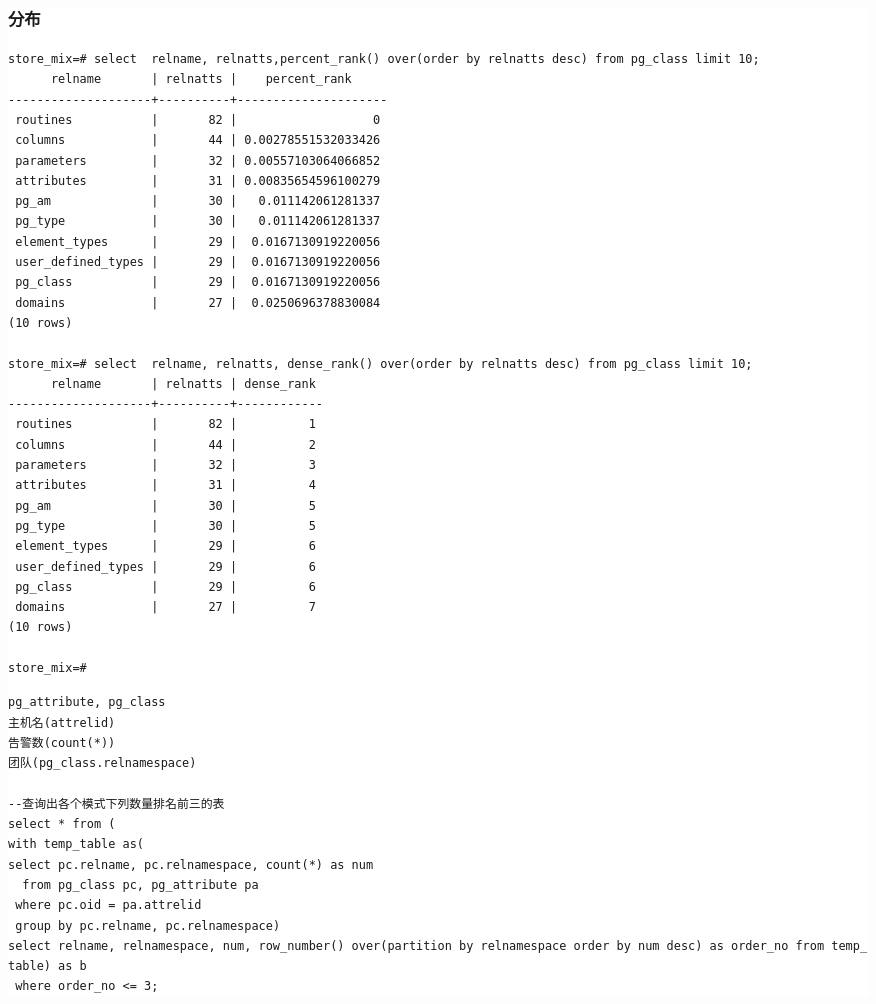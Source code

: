 
### 分布
```
store_mix=# select  relname, relnatts,percent_rank() over(order by relnatts desc) from pg_class limit 10;
      relname       | relnatts |    percent_rank
--------------------+----------+---------------------
 routines           |       82 |                   0
 columns            |       44 | 0.00278551532033426
 parameters         |       32 | 0.00557103064066852
 attributes         |       31 | 0.00835654596100279
 pg_am              |       30 |   0.011142061281337
 pg_type            |       30 |   0.011142061281337
 element_types      |       29 |  0.0167130919220056
 user_defined_types |       29 |  0.0167130919220056
 pg_class           |       29 |  0.0167130919220056
 domains            |       27 |  0.0250696378830084
(10 rows)

store_mix=# select  relname, relnatts, dense_rank() over(order by relnatts desc) from pg_class limit 10;
      relname       | relnatts | dense_rank
--------------------+----------+------------
 routines           |       82 |          1
 columns            |       44 |          2
 parameters         |       32 |          3
 attributes         |       31 |          4
 pg_am              |       30 |          5
 pg_type            |       30 |          5
 element_types      |       29 |          6
 user_defined_types |       29 |          6
 pg_class           |       29 |          6
 domains            |       27 |          7
(10 rows)

store_mix=#
```

```
pg_attribute, pg_class
主机名(attrelid)
告警数(count(*))
团队(pg_class.relnamespace)

--查询出各个模式下列数量排名前三的表
select * from (
with temp_table as(
select pc.relname, pc.relnamespace, count(*) as num
  from pg_class pc, pg_attribute pa
 where pc.oid = pa.attrelid
 group by pc.relname, pc.relnamespace)
select relname, relnamespace, num, row_number() over(partition by relnamespace order by num desc) as order_no from temp_table) as b
 where order_no <= 3;
```